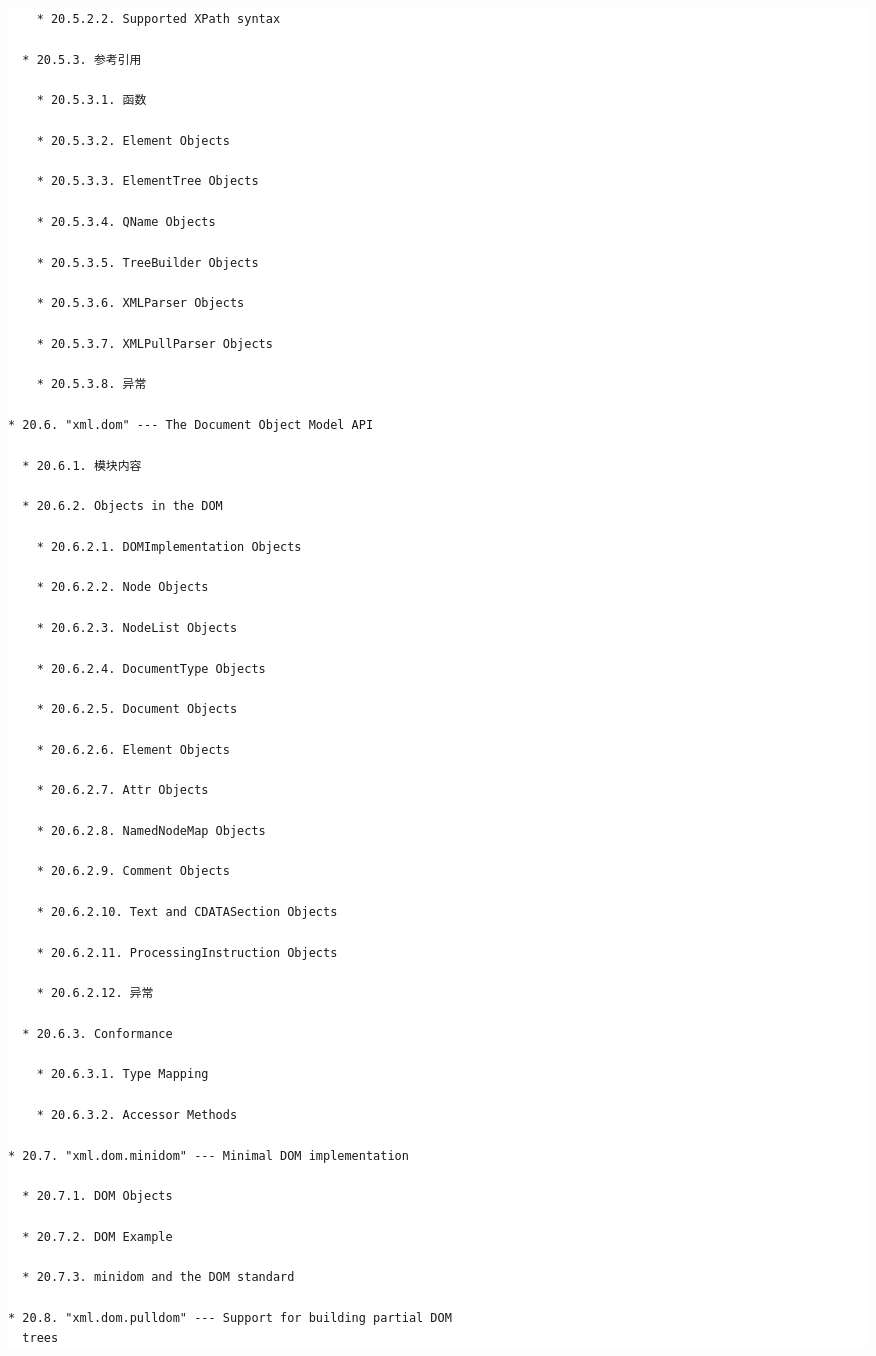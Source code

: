         * 20.5.2.2. Supported XPath syntax

      * 20.5.3. 参考引用

        * 20.5.3.1. 函数

        * 20.5.3.2. Element Objects

        * 20.5.3.3. ElementTree Objects

        * 20.5.3.4. QName Objects

        * 20.5.3.5. TreeBuilder Objects

        * 20.5.3.6. XMLParser Objects

        * 20.5.3.7. XMLPullParser Objects

        * 20.5.3.8. 异常

    * 20.6. "xml.dom" --- The Document Object Model API

      * 20.6.1. 模块内容

      * 20.6.2. Objects in the DOM

        * 20.6.2.1. DOMImplementation Objects

        * 20.6.2.2. Node Objects

        * 20.6.2.3. NodeList Objects

        * 20.6.2.4. DocumentType Objects

        * 20.6.2.5. Document Objects

        * 20.6.2.6. Element Objects

        * 20.6.2.7. Attr Objects

        * 20.6.2.8. NamedNodeMap Objects

        * 20.6.2.9. Comment Objects

        * 20.6.2.10. Text and CDATASection Objects

        * 20.6.2.11. ProcessingInstruction Objects

        * 20.6.2.12. 异常

      * 20.6.3. Conformance

        * 20.6.3.1. Type Mapping

        * 20.6.3.2. Accessor Methods

    * 20.7. "xml.dom.minidom" --- Minimal DOM implementation

      * 20.7.1. DOM Objects

      * 20.7.2. DOM Example

      * 20.7.3. minidom and the DOM standard

    * 20.8. "xml.dom.pulldom" --- Support for building partial DOM
      trees
